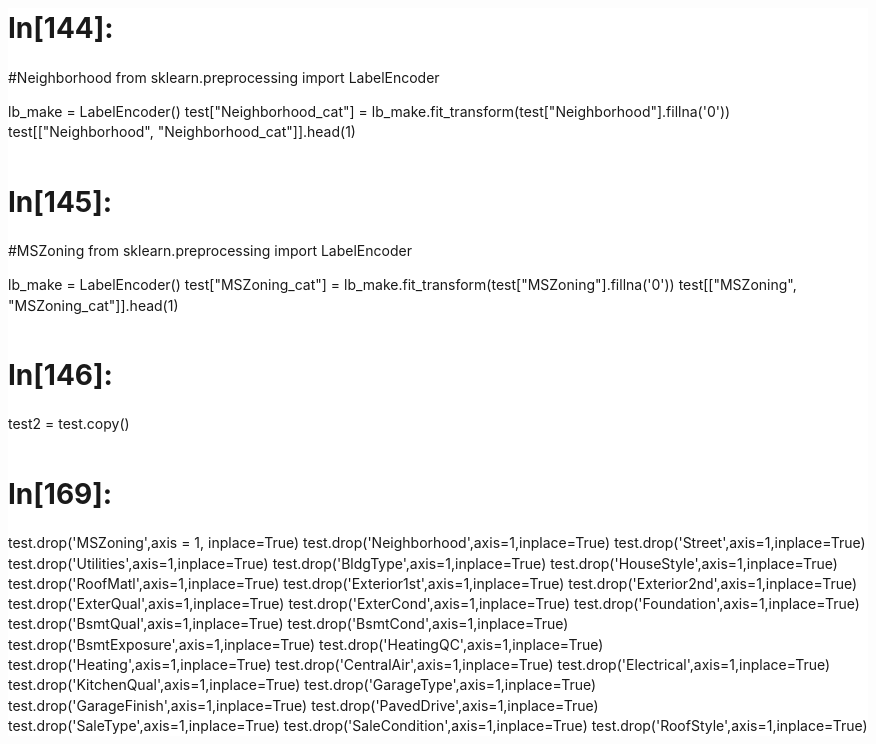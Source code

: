
# In[144]:


#Neighborhood
from sklearn.preprocessing import LabelEncoder

lb_make = LabelEncoder()
test["Neighborhood_cat"] = lb_make.fit_transform(test["Neighborhood"].fillna('0'))
test[["Neighborhood", "Neighborhood_cat"]].head(1)


# In[145]:


#MSZoning
from sklearn.preprocessing import LabelEncoder

lb_make = LabelEncoder()
test["MSZoning_cat"] = lb_make.fit_transform(test["MSZoning"].fillna('0'))
test[["MSZoning", "MSZoning_cat"]].head(1)


# In[146]:


test2 = test.copy()


# In[169]:


test.drop('MSZoning',axis = 1, inplace=True) 
test.drop('Neighborhood',axis=1,inplace=True) 
test.drop('Street',axis=1,inplace=True)
test.drop('Utilities',axis=1,inplace=True)
test.drop('BldgType',axis=1,inplace=True)
test.drop('HouseStyle',axis=1,inplace=True) 
test.drop('RoofMatl',axis=1,inplace=True) 
test.drop('Exterior1st',axis=1,inplace=True)
test.drop('Exterior2nd',axis=1,inplace=True) 
test.drop('ExterQual',axis=1,inplace=True) 
test.drop('ExterCond',axis=1,inplace=True) 
test.drop('Foundation',axis=1,inplace=True) 
test.drop('BsmtQual',axis=1,inplace=True) 
test.drop('BsmtCond',axis=1,inplace=True)
test.drop('BsmtExposure',axis=1,inplace=True) 
test.drop('HeatingQC',axis=1,inplace=True) 
test.drop('Heating',axis=1,inplace=True) 
test.drop('CentralAir',axis=1,inplace=True) 
test.drop('Electrical',axis=1,inplace=True) 
test.drop('KitchenQual',axis=1,inplace=True) 
test.drop('GarageType',axis=1,inplace=True) 
test.drop('GarageFinish',axis=1,inplace=True) 
test.drop('PavedDrive',axis=1,inplace=True) 
test.drop('SaleType',axis=1,inplace=True) 
test.drop('SaleCondition',axis=1,inplace=True) 
test.drop('RoofStyle',axis=1,inplace=True)
